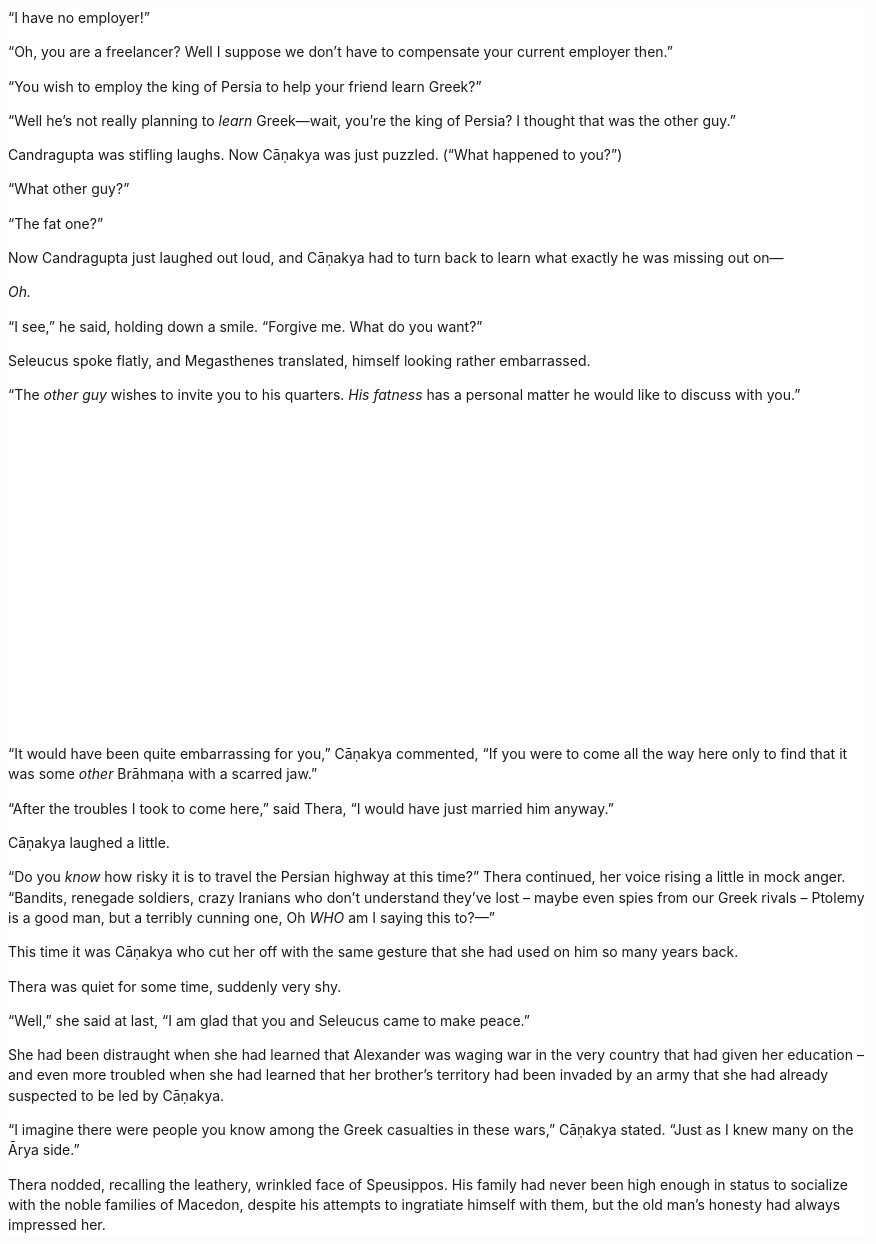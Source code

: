 “I have no employer!”

“Oh, you are a freelancer? Well I suppose we don’t have to compensate your current employer then.”

“You wish to employ the king of Persia to help your friend learn Greek?”

“Well he’s not really planning to _learn_ Greek—wait, you’re the king of Persia? I thought that was the other guy.”

Candragupta was stifling laughs. Now Cāṇakya was just puzzled. (“What happened to you?”)

“What other guy?”

“The fat one?”

Now Candragupta just laughed out loud, and Cāṇakya had to turn back to learn what exactly he was missing out on—

_Oh._

“I see,” he said, holding down a smile. “Forgive me. What do you want?”

Seleucus spoke flatly, and Megasthenes translated, himself looking rather embarrassed.

“The _other guy_ wishes to invite you to his quarters. _His_ _fatness_ has a personal matter he would like to discuss with you.”

![boomer](../specials/quotes/greek/boomer.md)
![meal_timing](../specials/quotes/greek/meal_timing.md)
![tall](../specials/quotes/greek/tall.md)

“It would have been quite embarrassing for you,” Cāṇakya commented, “If you were to come all the way here only to find that it was some _other_ Brāhmaṇa with a scarred jaw.”

“After the troubles I took to come here,” said Thera, “I would have just married him anyway.”

Cāṇakya laughed a little.

“Do you _know_ how risky it is to travel the Persian highway at this time?” Thera continued, her voice rising a little in mock anger. “Bandits, renegade soldiers, crazy Iranians who don’t understand they’ve lost – maybe even spies from our Greek rivals – Ptolemy is a good man, but a terribly cunning one, Oh _WHO_ am I saying this to?—”

This time it was Cāṇakya who cut her off with the same gesture that she had used on him so many years back.

Thera was quiet for some time, suddenly very shy.

“Well,” she said at last, “I am glad that you and Seleucus came to make peace.”

She had been distraught when she had learned that Alexander was waging war in the very country that had given her education – and even more troubled when she had learned that her brother’s territory had been invaded by an army that she had already suspected to be led by Cāṇakya.

“I imagine there were people you know among the Greek casualties in these wars,” Cāṇakya stated. “Just as I knew many on the Ārya side.”

Thera nodded, recalling the leathery, wrinkled face of Speusippos. His family had never been high enough in status to socialize with the noble families of Macedon, despite his attempts to ingratiate himself with them, but the old man’s honesty had always impressed her.
